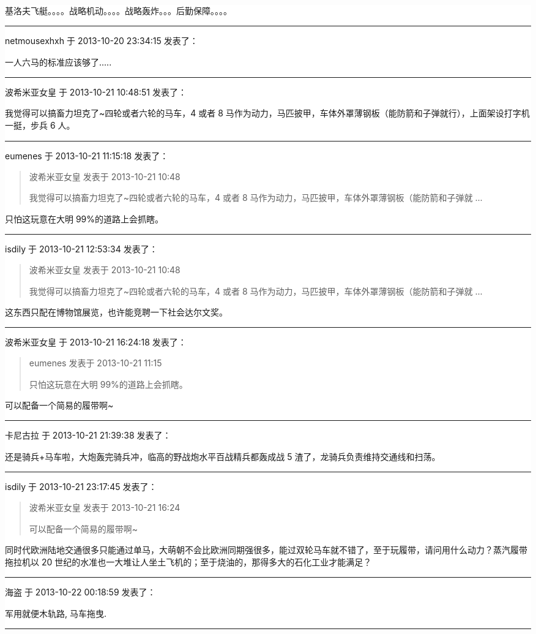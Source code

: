 基洛夫飞艇。。。。战略机动。。。。战略轰炸。。。后勤保障。。。。

---

netmousexhxh 于 2013-10-20 23:34:15 发表了：

一人六马的标准应该够了.....

---

波希米亚女皇 于 2013-10-21 10:48:51 发表了：

我觉得可以搞畜力坦克了~四轮或者六轮的马车，4 或者 8 马作为动力，马匹披甲，车体外罩薄钢板（能防箭和子弹就行），上面架设打字机一挺，步兵 6 人。

---

eumenes 于 2013-10-21 11:15:18 发表了：

> 波希米亚女皇 发表于 2013-10-21 10:48
>
> 我觉得可以搞畜力坦克了~四轮或者六轮的马车，4 或者 8 马作为动力，马匹披甲，车体外罩薄钢板（能防箭和子弹就 ...

只怕这玩意在大明 99%的道路上会抓瞎。

---

isdily 于 2013-10-21 12:53:34 发表了：

> 波希米亚女皇 发表于 2013-10-21 10:48
>
> 我觉得可以搞畜力坦克了~四轮或者六轮的马车，4 或者 8 马作为动力，马匹披甲，车体外罩薄钢板（能防箭和子弹就 ...

这东西只配在博物馆展览，也许能竞聘一下社会达尔文奖。

---

波希米亚女皇 于 2013-10-21 16:24:18 发表了：

> eumenes 发表于 2013-10-21 11:15
>
> 只怕这玩意在大明 99%的道路上会抓瞎。

可以配备一个简易的履带啊~

---

卡尼古拉 于 2013-10-21 21:39:38 发表了：

还是骑兵+马车啦，大炮轰完骑兵冲，临高的野战炮水平百战精兵都轰成战 5 渣了，龙骑兵负责维持交通线和扫荡。

---

isdily 于 2013-10-21 23:17:45 发表了：

> 波希米亚女皇 发表于 2013-10-21 16:24
>
> 可以配备一个简易的履带啊~

同时代欧洲陆地交通很多只能通过单马，大萌朝不会比欧洲同期强很多，能过双轮马车就不错了，至于玩履带，请问用什么动力？蒸汽履带拖拉机以 20 世纪的水准也一大堆让人坐土飞机的；至于烧油的，那得多大的石化工业才能满足？

---

海盗 于 2013-10-22 00:18:59 发表了：

军用就便木轨路, 马车拖曳.

---
